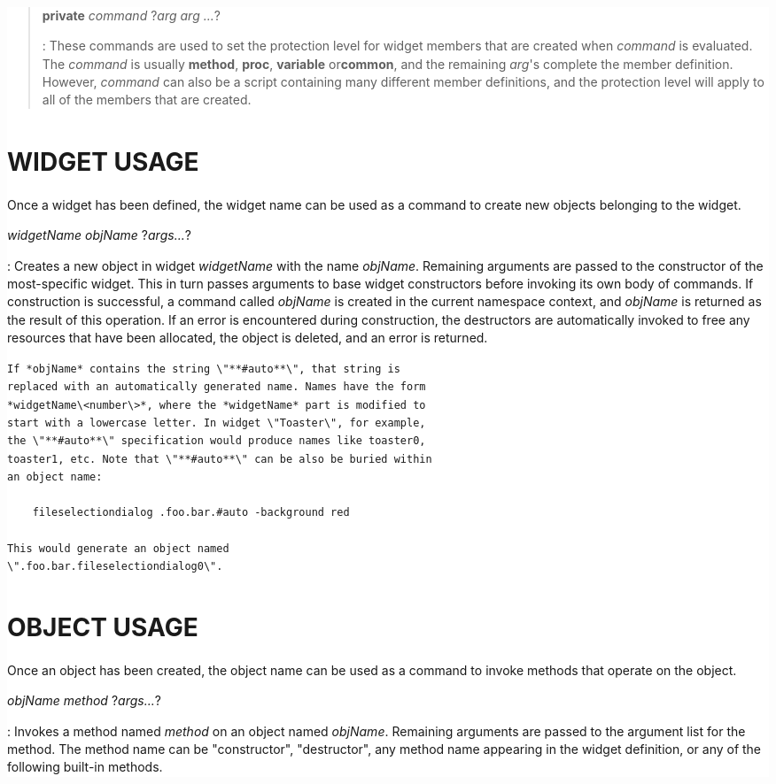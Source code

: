 > **private** *command* ?*arg arg \...*?
>
> :   These commands are used to set the protection level for widget
>     members that are created when *command* is evaluated. The
>     *command* is usually **method**, **proc**, **variable**
>     or**common**, and the remaining *arg*\'s complete the member
>     definition. However, *command* can also be a script containing
>     many different member definitions, and the protection level will
>     apply to all of the members that are created.

# WIDGET USAGE

Once a widget has been defined, the widget name can be used as a command
to create new objects belonging to the widget.

*widgetName objName* ?*args\...*?

:   Creates a new object in widget *widgetName* with the name *objName*.
    Remaining arguments are passed to the constructor of the
    most-specific widget. This in turn passes arguments to base widget
    constructors before invoking its own body of commands. If
    construction is successful, a command called *objName* is created in
    the current namespace context, and *objName* is returned as the
    result of this operation. If an error is encountered during
    construction, the destructors are automatically invoked to free any
    resources that have been allocated, the object is deleted, and an
    error is returned.

    If *objName* contains the string \"**#auto**\", that string is
    replaced with an automatically generated name. Names have the form
    *widgetName\<number\>*, where the *widgetName* part is modified to
    start with a lowercase letter. In widget \"Toaster\", for example,
    the \"**#auto**\" specification would produce names like toaster0,
    toaster1, etc. Note that \"**#auto**\" can be also be buried within
    an object name:

        fileselectiondialog .foo.bar.#auto -background red

    This would generate an object named
    \".foo.bar.fileselectiondialog0\".

# OBJECT USAGE

Once an object has been created, the object name can be used as a
command to invoke methods that operate on the object.

*objName method* ?*args\...*?

:   Invokes a method named *method* on an object named *objName*.
    Remaining arguments are passed to the argument list for the method.
    The method name can be \"constructor\", \"destructor\", any method
    name appearing in the widget definition, or any of the following
    built-in methods.
